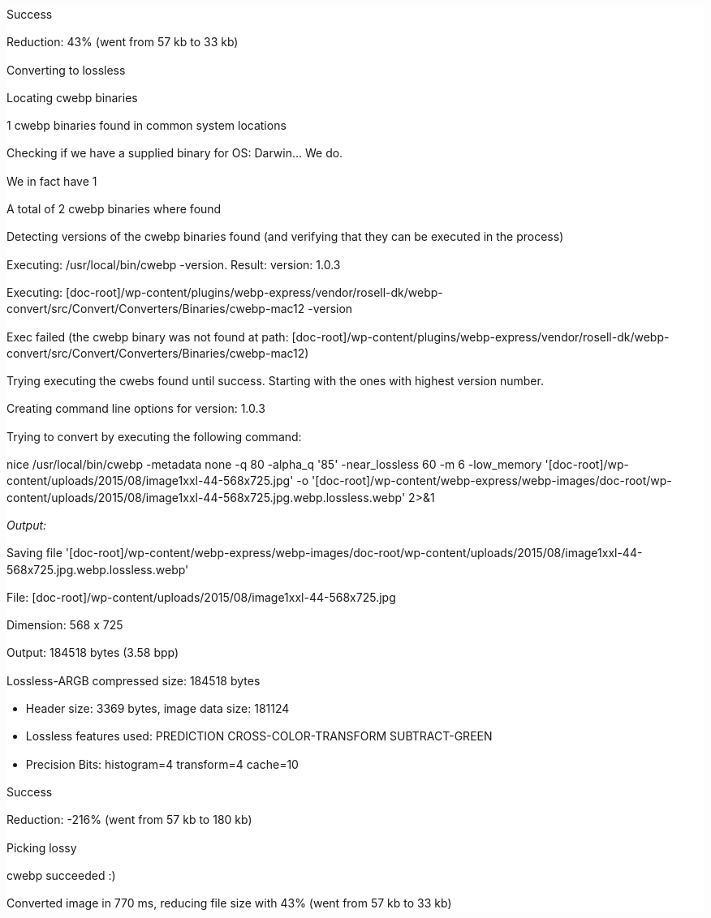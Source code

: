 Success

Reduction: 43% (went from 57 kb to 33 kb)


Converting to lossless

Locating cwebp binaries

1 cwebp binaries found in common system locations

Checking if we have a supplied binary for OS: Darwin... We do.

We in fact have 1

A total of 2 cwebp binaries where found

Detecting versions of the cwebp binaries found (and verifying that they can be executed in the process)

Executing: /usr/local/bin/cwebp -version. Result: version: 1.0.3

Executing: [doc-root]/wp-content/plugins/webp-express/vendor/rosell-dk/webp-convert/src/Convert/Converters/Binaries/cwebp-mac12 -version

Exec failed (the cwebp binary was not found at path: [doc-root]/wp-content/plugins/webp-express/vendor/rosell-dk/webp-convert/src/Convert/Converters/Binaries/cwebp-mac12)

Trying executing the cwebs found until success. Starting with the ones with highest version number.

Creating command line options for version: 1.0.3

Trying to convert by executing the following command:

nice /usr/local/bin/cwebp -metadata none -q 80 -alpha_q '85' -near_lossless 60 -m 6 -low_memory '[doc-root]/wp-content/uploads/2015/08/image1xxl-44-568x725.jpg' -o '[doc-root]/wp-content/webp-express/webp-images/doc-root/wp-content/uploads/2015/08/image1xxl-44-568x725.jpg.webp.lossless.webp' 2>&1


*Output:* 

Saving file '[doc-root]/wp-content/webp-express/webp-images/doc-root/wp-content/uploads/2015/08/image1xxl-44-568x725.jpg.webp.lossless.webp'

File:      [doc-root]/wp-content/uploads/2015/08/image1xxl-44-568x725.jpg

Dimension: 568 x 725

Output:    184518 bytes (3.58 bpp)

Lossless-ARGB compressed size: 184518 bytes

  * Header size: 3369 bytes, image data size: 181124

  * Lossless features used: PREDICTION CROSS-COLOR-TRANSFORM SUBTRACT-GREEN

  * Precision Bits: histogram=4 transform=4 cache=10


Success

Reduction: -216% (went from 57 kb to 180 kb)


Picking lossy

cwebp succeeded :)


Converted image in 770 ms, reducing file size with 43% (went from 57 kb to 33 kb)

